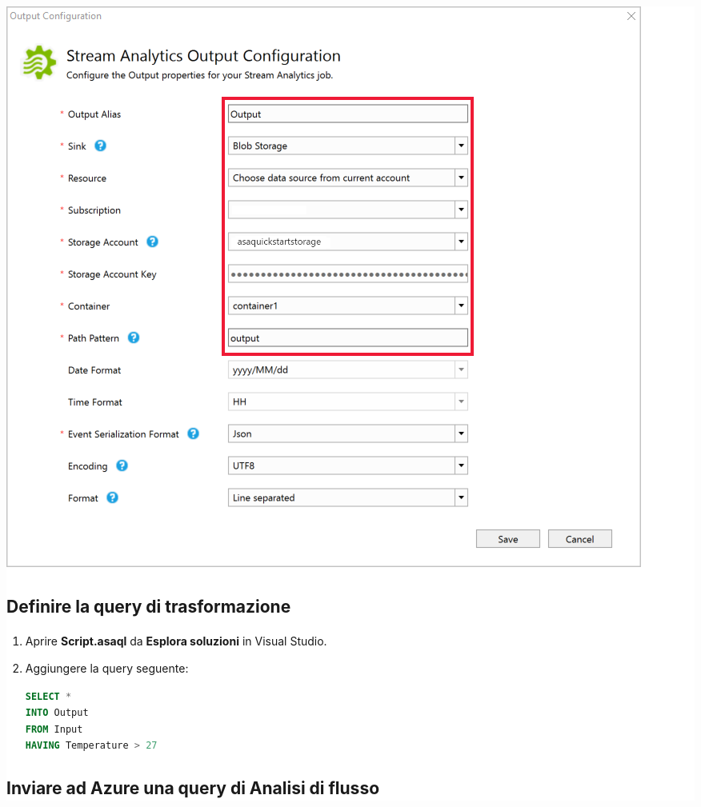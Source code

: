    ![Configurare i dati di output](./media/stream-analytics-quick-create-vs/stream-analytics-vs-output.png)

## <a name="define-the-transformation-query"></a>Definire la query di trasformazione

1. Aprire **Script.asaql** da **Esplora soluzioni** in Visual Studio.

2. Aggiungere la query seguente:

   ```sql
   SELECT *
   INTO Output
   FROM Input
   HAVING Temperature > 27
   ```

## <a name="submit-a-stream-analytics-query-to-azure"></a>Inviare ad Azure una query di Analisi di flusso
